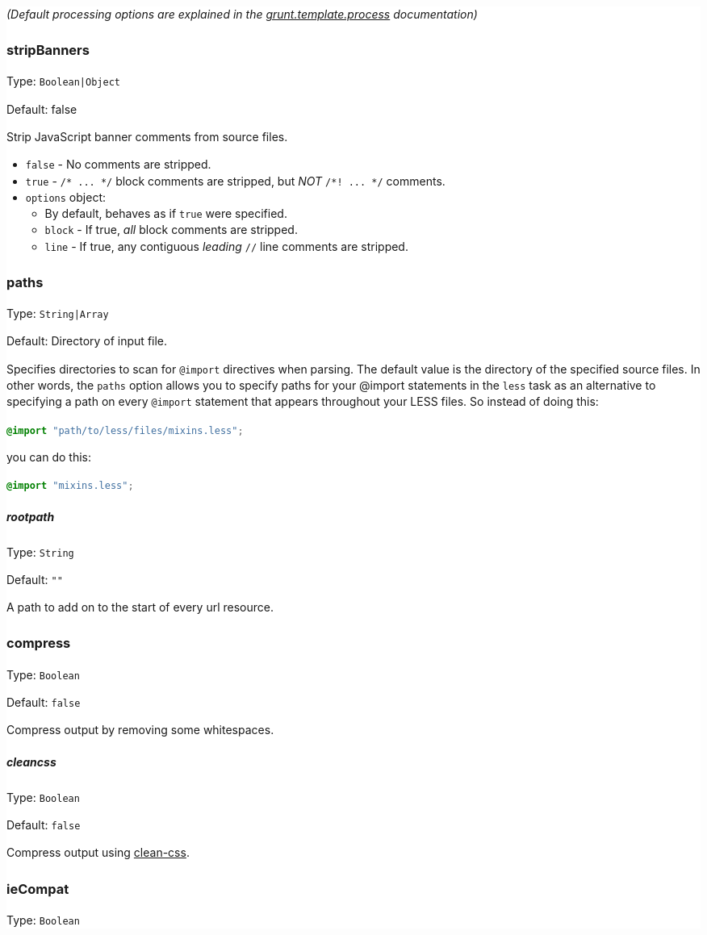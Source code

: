 _(Default processing options are explained in the [grunt.template.process][4] documentation)_

### stripBanners
Type: `Boolean|Object`

Default: false

Strip JavaScript banner comments from source files.

* `false` - No comments are stripped.
* `true` - `/* ... */` block comments are stripped, but _NOT_ `/*! ... */` comments.
* `options` object:
  * By default, behaves as if `true` were specified.
  * `block` - If true, _all_ block comments are stripped.
  * `line` - If true, any contiguous _leading_ `//` line comments are stripped.

### paths
Type: `String|Array`

Default: Directory of input file.

Specifies directories to scan for `@import` directives when parsing. The default value is the directory of the specified source files. In other words, the `paths` option allows you to specify paths for your @import statements in the `less` task as an alternative to specifying a path on every `@import` statement that appears throughout your LESS files. So instead of doing this:

``` css
@import "path/to/less/files/mixins.less";
```
you can do this:

``` css
@import "mixins.less";
```

##### rootpath
Type: `String`

Default: `""`

A path to add on to the start of every url resource.

### compress
Type: `Boolean`

Default: `false`

Compress output by removing some whitespaces.

##### cleancss
Type: `Boolean`

Default: `false`

Compress output using [clean-css](https://npmjs.org/package/clean-css).

### ieCompat
Type: `Boolean`


[1]: ./test/fixtures/data/palette.yml
[2]: ./test/fixtures/templates-palette.less
[3]: http://gruntjs.com/api/grunt.template
[4]: http://gruntjs.com/api/grunt.template#grunt.template.process